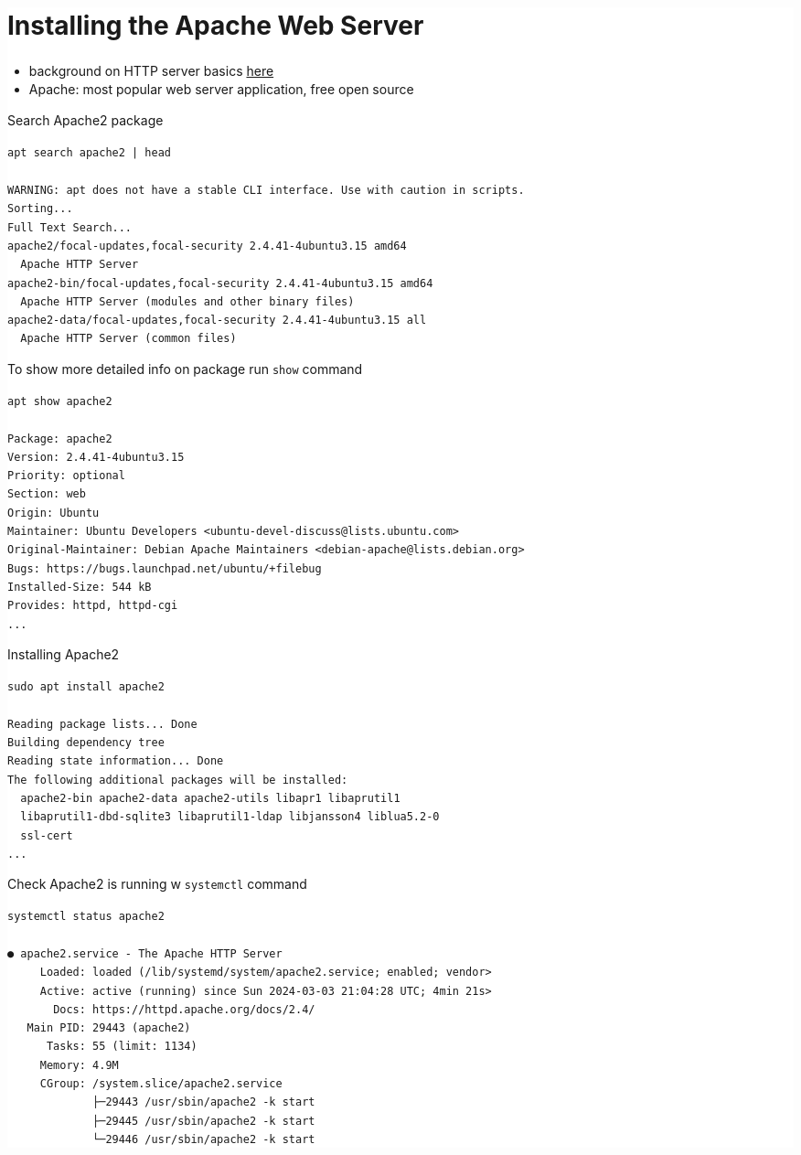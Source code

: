 # Installing the Apache Web Server
- background on HTTP server basics [here](https://httpd.apache.org/docs/2.4/getting-started.html)
- Apache: most popular web server application, free open source

Search Apache2 package

```
apt search apache2 | head

WARNING: apt does not have a stable CLI interface. Use with caution in scripts.
Sorting...
Full Text Search...
apache2/focal-updates,focal-security 2.4.41-4ubuntu3.15 amd64
  Apache HTTP Server
apache2-bin/focal-updates,focal-security 2.4.41-4ubuntu3.15 amd64
  Apache HTTP Server (modules and other binary files)
apache2-data/focal-updates,focal-security 2.4.41-4ubuntu3.15 all
  Apache HTTP Server (common files)
```
To show more detailed info on package run `show` command

```
apt show apache2

Package: apache2
Version: 2.4.41-4ubuntu3.15
Priority: optional
Section: web
Origin: Ubuntu
Maintainer: Ubuntu Developers <ubuntu-devel-discuss@lists.ubuntu.com>
Original-Maintainer: Debian Apache Maintainers <debian-apache@lists.debian.org>
Bugs: https://bugs.launchpad.net/ubuntu/+filebug
Installed-Size: 544 kB
Provides: httpd, httpd-cgi
...
```
Installing Apache2

```
sudo apt install apache2

Reading package lists... Done
Building dependency tree       
Reading state information... Done
The following additional packages will be installed:
  apache2-bin apache2-data apache2-utils libapr1 libaprutil1
  libaprutil1-dbd-sqlite3 libaprutil1-ldap libjansson4 liblua5.2-0
  ssl-cert
...
```
Check Apache2 is running w `systemctl` command

```
systemctl status apache2

● apache2.service - The Apache HTTP Server
     Loaded: loaded (/lib/systemd/system/apache2.service; enabled; vendor>
     Active: active (running) since Sun 2024-03-03 21:04:28 UTC; 4min 21s>
       Docs: https://httpd.apache.org/docs/2.4/
   Main PID: 29443 (apache2)
      Tasks: 55 (limit: 1134)
     Memory: 4.9M
     CGroup: /system.slice/apache2.service
             ├─29443 /usr/sbin/apache2 -k start
             ├─29445 /usr/sbin/apache2 -k start
             └─29446 /usr/sbin/apache2 -k start
```